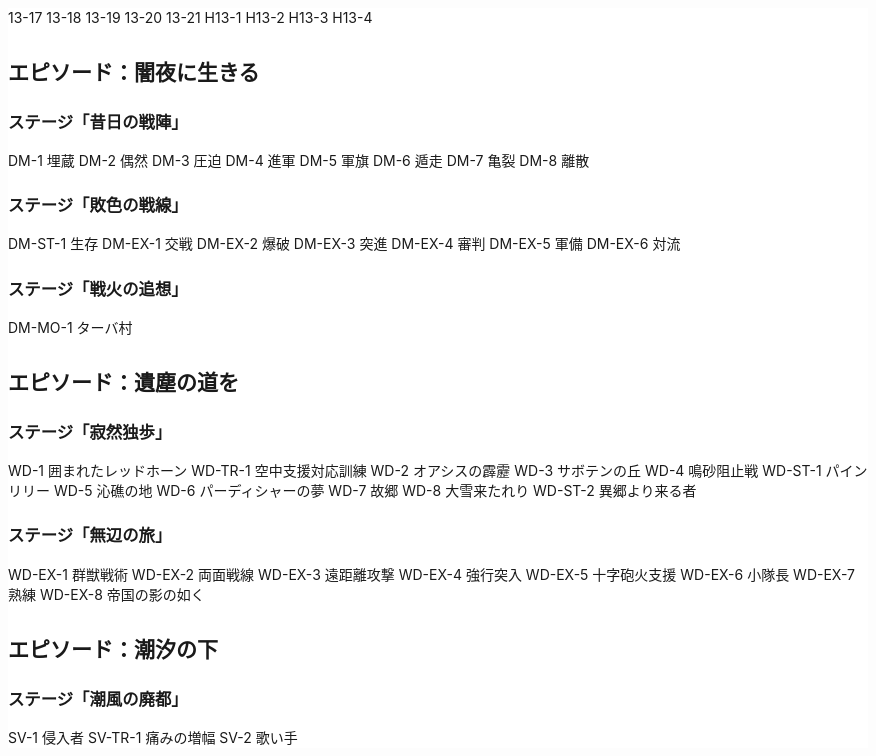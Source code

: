 13-17
13-18
13-19
13-20
13-21
H13-1
H13-2
H13-3
H13-4
## エピソード：闇夜に生きる
### ステージ「昔日の戦陣」
DM-1 埋蔵
DM-2 偶然
DM-3 圧迫
DM-4 進軍
DM-5 軍旗
DM-6 遁走
DM-7 亀裂
DM-8 離散
### ステージ「敗色の戦線」
DM-ST-1 生存
DM-EX-1 交戦
DM-EX-2 爆破
DM-EX-3 突進
DM-EX-4 審判
DM-EX-5 軍備
DM-EX-6 対流
### ステージ「戦火の追想」
DM-MO-1 ターバ村
## エピソード：遺塵の道を
### ステージ「寂然独歩」
WD-1 囲まれたレッドホーン
WD-TR-1 空中支援対応訓練
WD-2 オアシスの霹靂
WD-3 サボテンの丘
WD-4 鳴砂阻止戦
WD-ST-1 パインリリー
WD-5 沁礁の地
WD-6 パーディシャーの夢
WD-7 故郷
WD-8 大雪来たれり
WD-ST-2 異郷より来る者
### ステージ「無辺の旅」
WD-EX-1 群獣戦術
WD-EX-2 両面戦線
WD-EX-3 遠距離攻撃
WD-EX-4 強行突入
WD-EX-5 十字砲火支援
WD-EX-6 小隊長
WD-EX-7 熟練
WD-EX-8 帝国の影の如く
## エピソード：潮汐の下
### ステージ「潮風の廃都」
SV-1 侵入者
SV-TR-1 痛みの増幅
SV-2 歌い手